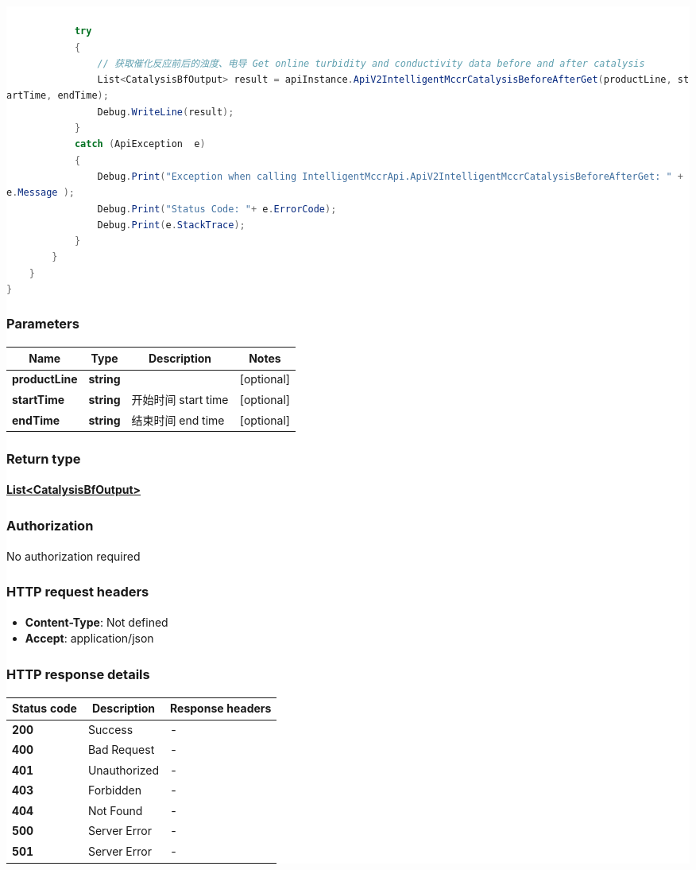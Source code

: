 ```csharp

            try
            {
                // 获取催化反应前后的浊度、电导 Get online turbidity and conductivity data before and after catalysis
                List<CatalysisBfOutput> result = apiInstance.ApiV2IntelligentMccrCatalysisBeforeAfterGet(productLine, startTime, endTime);
                Debug.WriteLine(result);
            }
            catch (ApiException  e)
            {
                Debug.Print("Exception when calling IntelligentMccrApi.ApiV2IntelligentMccrCatalysisBeforeAfterGet: " + e.Message );
                Debug.Print("Status Code: "+ e.ErrorCode);
                Debug.Print(e.StackTrace);
            }
        }
    }
}
```

### Parameters

Name | Type | Description  | Notes
------------- | ------------- | ------------- | -------------
 **productLine** | **string**|  | [optional] 
 **startTime** | **string**| 开始时间 start time | [optional] 
 **endTime** | **string**| 结束时间 end time | [optional] 

### Return type

[**List&lt;CatalysisBfOutput&gt;**](CatalysisBfOutput.md)

### Authorization

No authorization required

### HTTP request headers

 - **Content-Type**: Not defined
 - **Accept**: application/json

### HTTP response details
| Status code | Description | Response headers |
|-------------|-------------|------------------|
| **200** | Success |  -  |
| **400** | Bad Request |  -  |
| **401** | Unauthorized |  -  |
| **403** | Forbidden |  -  |
| **404** | Not Found |  -  |
| **500** | Server Error |  -  |
| **501** | Server Error |  -  |
